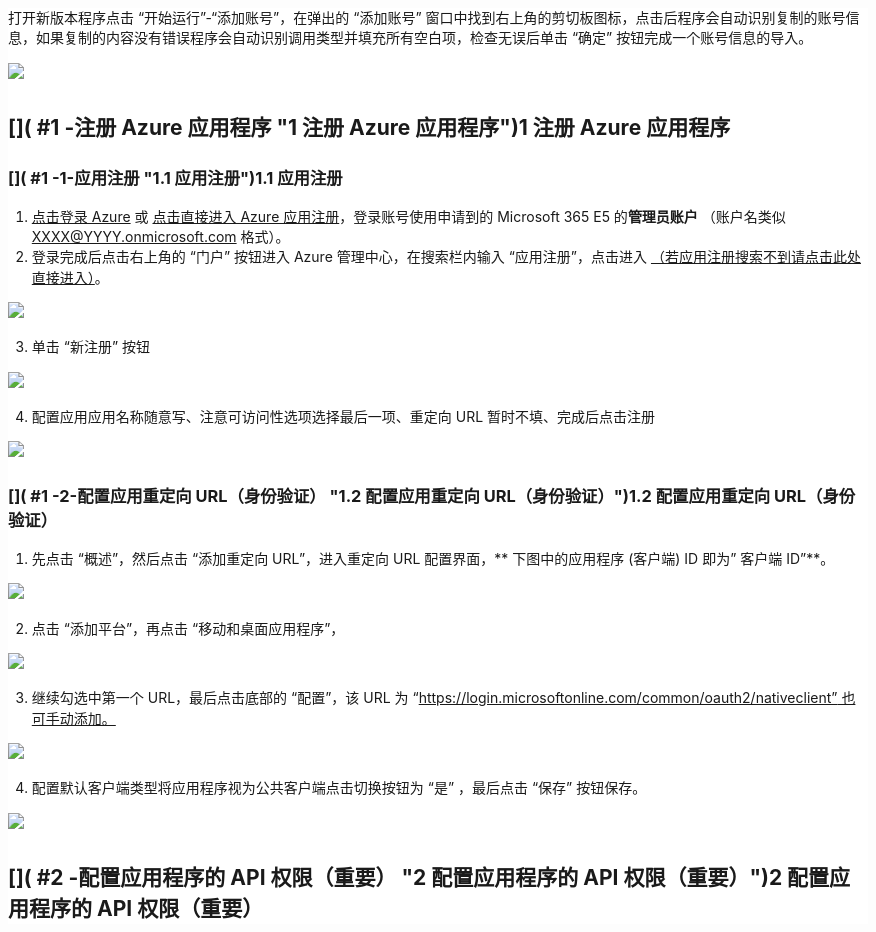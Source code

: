 打开新版本程序点击 “开始运行”-“添加账号”，在弹出的 “添加账号” 窗口中找到右上角的剪切板图标，点击后程序会自动识别复制的账号信息，如果复制的内容没有错误程序会自动识别调用类型并填充所有空白项，检查无误后单击 “确定” 按钮完成一个账号信息的导入。

[![](https://cdn.jsdelivr.net/gh/wdm1732418365/CDN/e5plus/4.png)]( https://cdn.jsdelivr.net/gh/wdm1732418365/CDN/e5plus/4.png )

[]( #1 -注册 Azure 应用程序 "1 注册 Azure 应用程序")1 注册 Azure 应用程序
-------------------------------------------------

### []( #1 -1-应用注册 "1.1 应用注册")1.1 应用注册

1.  [点击登录 Azure](https://portal.azure.com/#home) 或 [点击直接进入 Azure 应用注册](https://portal.azure.com/#blade/Microsoft_AAD_RegisteredApps/ApplicationsListBlade)，登录账号使用申请到的 Microsoft 365 E5 的**管理员账户** （账户名类似 [XXXX@YYYY.onmicrosoft.com](mailto:XXXX@YYYY.onmicrosoft.com) 格式）。
2.  登录完成后点击右上角的 “门户” 按钮进入 Azure 管理中心，在搜索栏内输入 “应用注册”，点击进入 [（若应用注册搜索不到请点击此处直接进入）](https://portal.azure.com/#blade/Microsoft_AAD_RegisteredApps/ApplicationsListBlade)。

[![](https://cdn.jsdelivr.net/gh/wdm1732418365/CDN/e5plus/5.png)]( https://cdn.jsdelivr.net/gh/wdm1732418365/CDN/e5plus/5.png )

3. 单击 “新注册” 按钮

[![](https://cdn.jsdelivr.net/gh/wdm1732418365/CDN/e5plus/6.png)]( https://cdn.jsdelivr.net/gh/wdm1732418365/CDN/e5plus/6.png )

4. 配置应用应用名称随意写、注意可访问性选项选择最后一项、重定向 URL 暂时不填、完成后点击注册

[![](https://cdn.jsdelivr.net/gh/wdm1732418365/CDN/e5plus/7.png)]( https://cdn.jsdelivr.net/gh/wdm1732418365/CDN/e5plus/7.png )

### []( #1 -2-配置应用重定向 URL（身份验证） "1.2 配置应用重定向 URL（身份验证）")1.2 配置应用重定向 URL（身份验证）

1. 先点击 “概述”，然后点击 “添加重定向 URL”，进入重定向 URL 配置界面，** 下图中的应用程序 (客户端) ID 即为” 客户端 ID”**。

[![](https://cdn.jsdelivr.net/gh/wdm1732418365/CDN/e5plus/8.png)]( https://cdn.jsdelivr.net/gh/wdm1732418365/CDN/e5plus/8.png )

2. 点击 “添加平台”，再点击 “移动和桌面应用程序”，

[![](https://cdn.jsdelivr.net/gh/wdm1732418365/CDN/e5plus/9.png)]( https://cdn.jsdelivr.net/gh/wdm1732418365/CDN/e5plus/9.png )

3. 继续勾选中第一个 URL，最后点击底部的 “配置”，该 URL 为 “[https://login.microsoftonline.com/common/oauth2/nativeclient” 也可手动添加。](https://login.microsoftonline.com/common/oauth2/nativeclient%E2%80%9D%E4%B9%9F%E5%8F%AF%E6%89%8B%E5%8A%A8%E6%B7%BB%E5%8A%A0%E3%80%82)

[![](https://cdn.jsdelivr.net/gh/wdm1732418365/CDN/e5plus/10.png)]( https://cdn.jsdelivr.net/gh/wdm1732418365/CDN/e5plus/10.png )

4. 配置默认客户端类型将应用程序视为公共客户端点击切换按钮为 “是” ，最后点击 “保存” 按钮保存。

[![](https://cdn.jsdelivr.net/gh/wdm1732418365/CDN/e5plus/11.png)]( https://cdn.jsdelivr.net/gh/wdm1732418365/CDN/e5plus/11.png )

[]( #2 -配置应用程序的 API 权限（重要） "2 配置应用程序的 API 权限（重要）")2 配置应用程序的 API 权限（重要）
----------------------------------------------------------------
